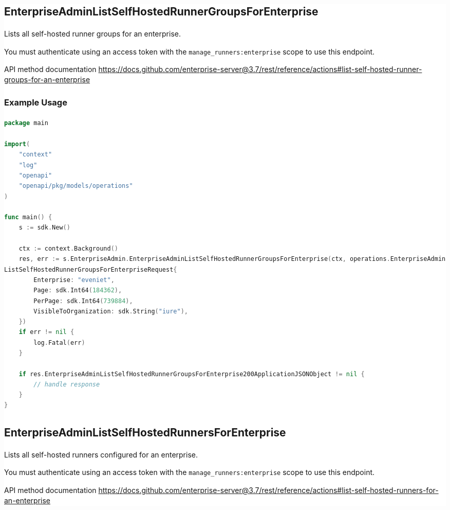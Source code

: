## EnterpriseAdminListSelfHostedRunnerGroupsForEnterprise

Lists all self-hosted runner groups for an enterprise.

You must authenticate using an access token with the `manage_runners:enterprise` scope to use this endpoint.

API method documentation
<https://docs.github.com/enterprise-server@3.7/rest/reference/actions#list-self-hosted-runner-groups-for-an-enterprise>

### Example Usage

```go
package main

import(
	"context"
	"log"
	"openapi"
	"openapi/pkg/models/operations"
)

func main() {
    s := sdk.New()

    ctx := context.Background()
    res, err := s.EnterpriseAdmin.EnterpriseAdminListSelfHostedRunnerGroupsForEnterprise(ctx, operations.EnterpriseAdminListSelfHostedRunnerGroupsForEnterpriseRequest{
        Enterprise: "eveniet",
        Page: sdk.Int64(184362),
        PerPage: sdk.Int64(739884),
        VisibleToOrganization: sdk.String("iure"),
    })
    if err != nil {
        log.Fatal(err)
    }

    if res.EnterpriseAdminListSelfHostedRunnerGroupsForEnterprise200ApplicationJSONObject != nil {
        // handle response
    }
}
```

## EnterpriseAdminListSelfHostedRunnersForEnterprise

Lists all self-hosted runners configured for an enterprise.

You must authenticate using an access token with the `manage_runners:enterprise` scope to use this endpoint.

API method documentation
<https://docs.github.com/enterprise-server@3.7/rest/reference/actions#list-self-hosted-runners-for-an-enterprise>
